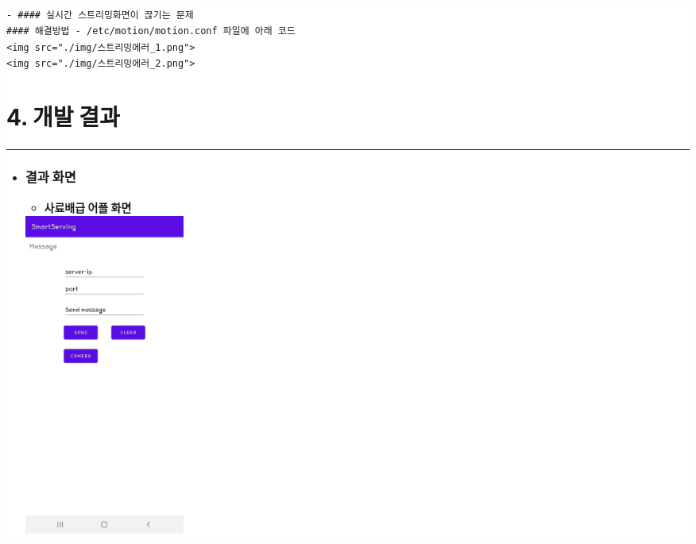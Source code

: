     - #### 실시간 스트리밍화면이 끊기는 문제
	#### 해결방법 - /etc/motion/motion.conf 파일에 아래 코드 
	<img src="./img/스트리밍에러_1.png">
	<img src="./img/스트리밍에러_2.png">
# 4. 개발 결과
***
- ### 결과 화면
    * **사료배급 어플 화면**<br>
    <img src="./img/app_1.jpeg" width="200" height="400"/>